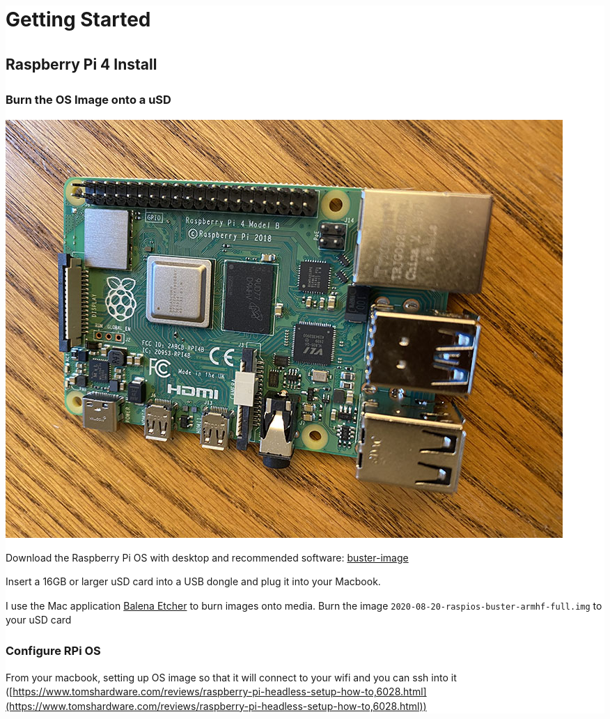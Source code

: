 # Getting Started

## Raspberry Pi 4 Install

### Burn the OS Image onto a uSD

![](images/IMG_0926.jpg)

Download the Raspberry Pi OS with desktop and recommended software:
	[buster-image](https://downloads.raspberrypi.org/raspios_full_armhf/images/raspios_full_armhf-2020-08-24/2020-08-20-raspios-buster-armhf-full.zip)
	
Insert a 16GB or larger uSD card into a USB dongle and plug it into your Macbook.

I use the Mac application [Balena Etcher](https://www.balena.io/etcher/) to burn images onto media.  Burn the image `2020-08-20-raspios-buster-armhf-full.img` to your uSD card

### Configure RPi OS

From your macbook, setting up OS image so that it will connect to your wifi and you can ssh into it ([https://www.tomshardware.com/reviews/raspberry-pi-headless-setup-how-to,6028.html](https://www.tomshardware.com/reviews/raspberry-pi-headless-setup-how-to,6028.html))
